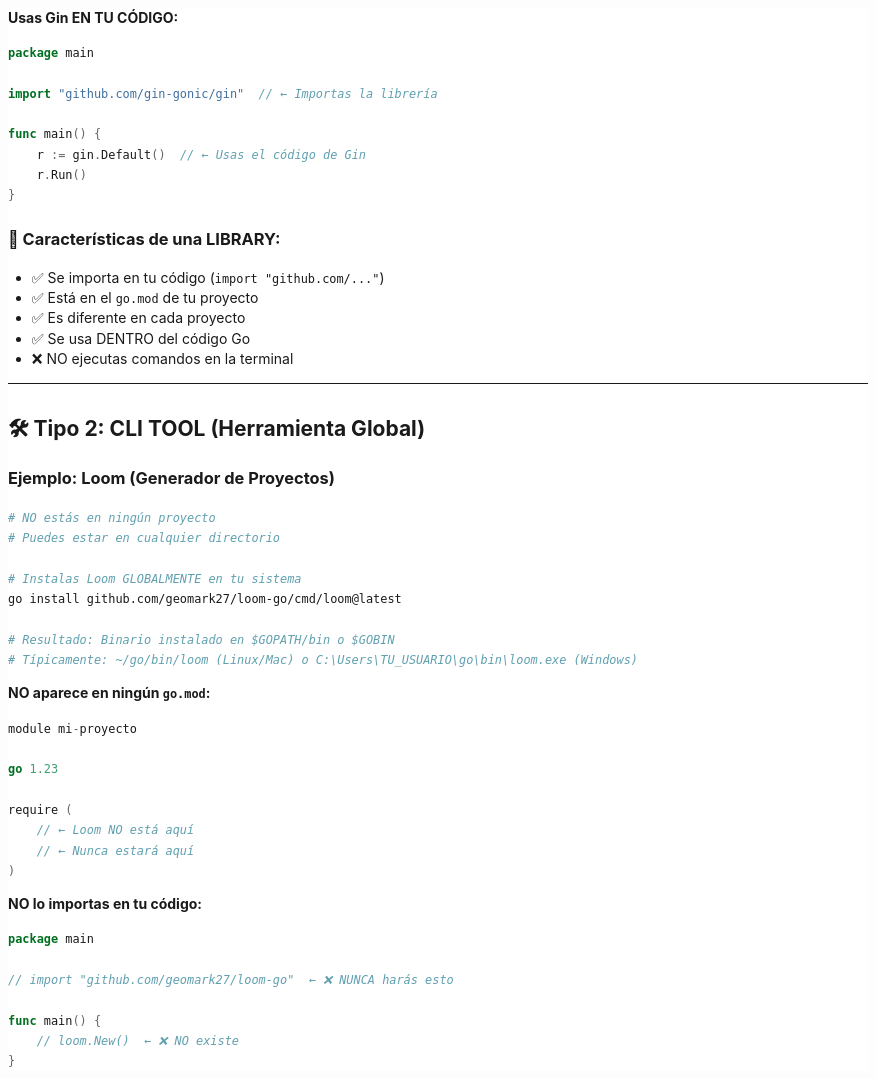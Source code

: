 **Usas Gin EN TU CÓDIGO:**
```go
package main

import "github.com/gin-gonic/gin"  // ← Importas la librería

func main() {
    r := gin.Default()  // ← Usas el código de Gin
    r.Run()
}
```

### 🎯 Características de una LIBRARY:
- ✅ Se importa en tu código (`import "github.com/..."`)
- ✅ Está en el `go.mod` de tu proyecto
- ✅ Es diferente en cada proyecto
- ✅ Se usa DENTRO del código Go
- ❌ NO ejecutas comandos en la terminal

---

## 🛠️ Tipo 2: CLI TOOL (Herramienta Global)

### Ejemplo: Loom (Generador de Proyectos)

```bash
# NO estás en ningún proyecto
# Puedes estar en cualquier directorio

# Instalas Loom GLOBALMENTE en tu sistema
go install github.com/geomark27/loom-go/cmd/loom@latest

# Resultado: Binario instalado en $GOPATH/bin o $GOBIN
# Típicamente: ~/go/bin/loom (Linux/Mac) o C:\Users\TU_USUARIO\go\bin\loom.exe (Windows)
```

**NO aparece en ningún `go.mod`:**
```go
module mi-proyecto

go 1.23

require (
    // ← Loom NO está aquí
    // ← Nunca estará aquí
)
```

**NO lo importas en tu código:**
```go
package main

// import "github.com/geomark27/loom-go"  ← ❌ NUNCA harás esto

func main() {
    // loom.New()  ← ❌ NO existe
}
```

